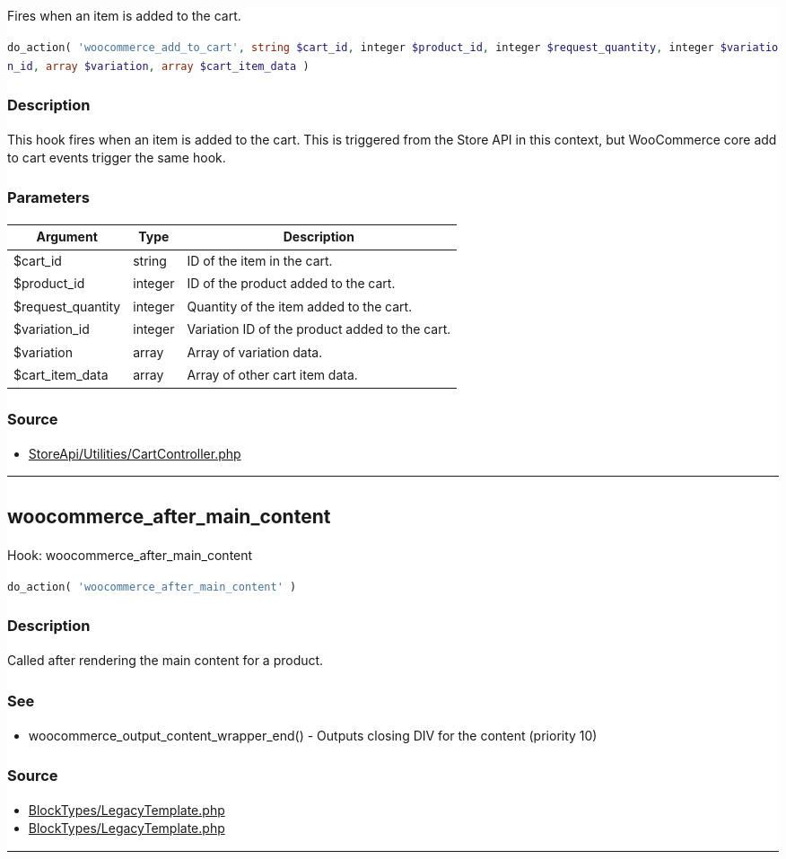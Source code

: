 Fires when an item is added to the cart.

```php
do_action( 'woocommerce_add_to_cart', string $cart_id, integer $product_id, integer $request_quantity, integer $variation_id, array $variation, array $cart_item_data )
```

### Description

<p>This hook fires when an item is added to the cart. This is triggered from the Store API in this context, but WooCommerce core add to cart events trigger the same hook.</p>

### Parameters

| Argument | Type | Description |
| -------- | ---- | ----------- |
| $cart_id | string | ID of the item in the cart. |
| $product_id | integer | ID of the product added to the cart. |
| $request_quantity | integer | Quantity of the item added to the cart. |
| $variation_id | integer | Variation ID of the product added to the cart. |
| $variation | array | Array of variation data. |
| $cart_item_data | array | Array of other cart item data. |

### Source


 - [StoreApi/Utilities/CartController.php](../src/StoreApi/Utilities/CartController.php)

---

## woocommerce_after_main_content


Hook: woocommerce_after_main_content

```php
do_action( 'woocommerce_after_main_content' )
```

### Description

<p>Called after rendering the main content for a product.</p>

### See


 - woocommerce_output_content_wrapper_end() - Outputs closing DIV for the content (priority 10)

### Source


 - [BlockTypes/LegacyTemplate.php](../src/BlockTypes/LegacyTemplate.php)
 - [BlockTypes/LegacyTemplate.php](../src/BlockTypes/LegacyTemplate.php)

---